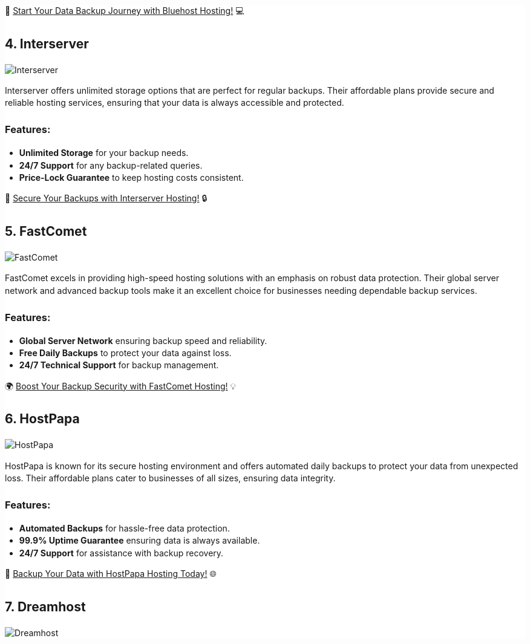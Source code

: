 🚀 [Start Your Data Backup Journey with Bluehost Hosting!](https://snipitx.com/bluehost-jy) 💻

## 4. Interserver

![Interserver](https://i.imgur.com/OM5dOEW.jpeg "Interserver Hosting")

Interserver offers unlimited storage options that are perfect for regular backups. Their affordable plans provide secure and reliable hosting services, ensuring that your data is always accessible and protected.

### Features:
- **Unlimited Storage** for your backup needs.
- **24/7 Support** for any backup-related queries.
- **Price-Lock Guarantee** to keep hosting costs consistent.

💸 [Secure Your Backups with Interserver Hosting!](https://snipitx.com/interserver-jy) 🔒

## 5. FastComet

![FastComet](https://i.imgur.com/7qgXuWp.png "FastComet Hosting")

FastComet excels in providing high-speed hosting solutions with an emphasis on robust data protection. Their global server network and advanced backup tools make it an excellent choice for businesses needing dependable backup services.

### Features:
- **Global Server Network** ensuring backup speed and reliability.
- **Free Daily Backups** to protect your data against loss.
- **24/7 Technical Support** for backup management.

🌍 [Boost Your Backup Security with FastComet Hosting!](https://snipitx.com/fastcomet-jy) 💡

## 6. HostPapa

![HostPapa](https://i.imgur.com/ouDTkvl.jpeg "HostPapa Hosting")

HostPapa is known for its secure hosting environment and offers automated daily backups to protect your data from unexpected loss. Their affordable plans cater to businesses of all sizes, ensuring data integrity.

### Features:
- **Automated Backups** for hassle-free data protection.
- **99.9% Uptime Guarantee** ensuring data is always available.
- **24/7 Support** for assistance with backup recovery.

🚀 [Backup Your Data with HostPapa Hosting Today!](https://snipitx.com/hostpapa-jy) 🌐

## 7. Dreamhost

![Dreamhost](https://i.imgur.com/rXIg8ip.jpeg "Dreamhost Hosting")
